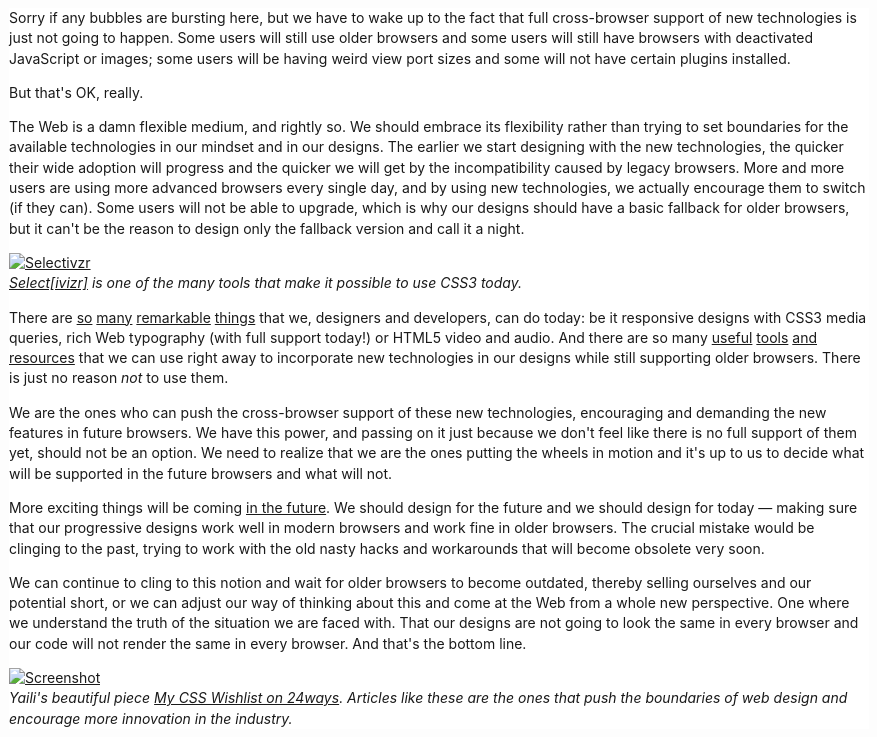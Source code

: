 Sorry if any bubbles are bursting here, but we have to wake up to the fact that full cross-browser support of new technologies is just not going to happen. Some users will still use older browsers and some users will still have browsers with deactivated JavaScript or images; some users will be having weird view port sizes and some will not have certain plugins installed.

But that's OK, really.

The Web is a damn flexible medium, and rightly so. We should embrace its flexibility rather than trying to set boundaries for the available technologies in our mindset and in our designs. The earlier we start designing with the new technologies, the quicker their wide adoption will progress and the quicker we will get by the incompatibility caused by legacy browsers. More and more users are using more advanced browsers every single day, and by using new technologies, we actually encourage them to switch (if they can). Some users will not be able to upgrade, which is why our designs should have a basic fallback for older browsers, but it can't be the reason to design only the fallback version and call it a night.

<a href="https://selectivizr.com"><img loading="lazy" decoding="async" src="https://archive.smashing.media/assets/344dbf88-fdf9-42bb-adb4-46f01eedd629/546f76a9-f60d-4182-bf5a-1de51a4b52b8/selectivzr.jpg" alt="Selectivzr" width="500" height="381" /></a><br>
<em><a href="https://selectivizr.com">Select[ivizr]</a> is one of the many tools that make it possible to use CSS3 today.</em>

There are <a href="https://www.smashingmagazine.com/2010/07/19/how-to-use-css3-media-queries-to-create-a-mobile-version-of-your-website/">so</a> <a href="https://www.smashingmagazine.com/2010/06/17/start-using-css3-today-techniques-and-tutorials/">many</a> <a href="https://www.alistapart.com/articles/responsive-web-design/">remarkable</a> <a href="https://www.smashingmagazine.com/2010/10/11/local-storage-and-how-to-use-it/">things</a> that we, designers and developers, can do today: be it responsive designs with CSS3 media queries, rich Web typography (with full support today!) or HTML5 video and audio. And there are so many <a href="https://caniuse.com/">useful</a> <a href="https://www.modernizr.com/">tools</a> <a href="https://selectivizr.com/">and</a> <a href="https://html5boilerplate.com/">resources</a> that we can use right away to incorporate new technologies in our designs while still supporting older browsers. There is just no reason <em>not</em> to use them.

We are the ones who can push the cross-browser support of these new technologies, encouraging and demanding the new features in future browsers. We have this power, and passing on it just because we don't feel like there is no full support of them yet, should not be an option. We need to realize that we are the ones putting the wheels in motion and it's up to us to decide what will be supported in the future browsers and what will not.

More exciting things will be coming <a href="https://24ways.org/2010/my-css-wish-list">in the future</a>. We should design for the future and we should design for today — making sure that our progressive designs work well in modern browsers and work fine in older browsers. The crucial mistake would be clinging to the past, trying to work with the old nasty hacks and workarounds that will become obsolete very soon.

We can continue to cling to this notion and wait for older browsers to become outdated, thereby selling ourselves and our potential short, or we can adjust our way of thinking about this and come at the Web from a whole new perspective. One where we understand the truth of the situation we are faced with. That our designs are not going to look the same in every browser and our code will not render the same in every browser. And that's the bottom line.

<a href="https://24ways.org/2010/my-css-wish-list"><img loading="lazy" decoding="async" src="https://archive.smashing.media/assets/344dbf88-fdf9-42bb-adb4-46f01eedd629/90509ca5-9743-4088-a961-29c03f227010/yaili-24ways.jpg" alt="Screenshot" width="500" height="417" /></a><br>
<em>Yaili's beautiful piece <a href="https://24ways.org/2010/my-css-wish-list">My CSS Wishlist on 24ways</a>. Articles like these are the ones that push the boundaries of web design and encourage more innovation in the industry.</em>
